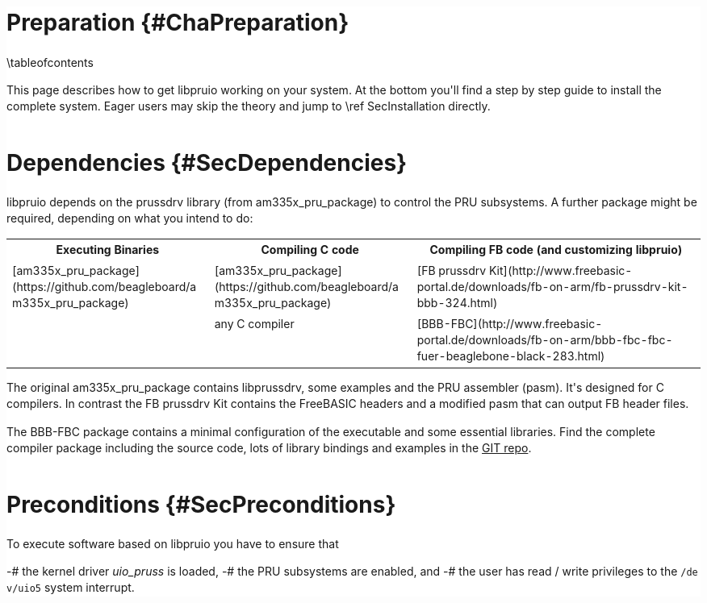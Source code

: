 Preparation {#ChaPreparation}
===========
\tableofcontents

This page describes how to get libpruio working on your system. At the
bottom you'll find a step by step guide to install the complete
system. Eager users may skip the theory and jump to \ref
SecInstallation directly.


Dependencies {#SecDependencies}
============

libpruio depends on the prussdrv library (from am335x_pru_package) to
control the PRU subsystems. A further package might be required,
depending on what you intend to do:

<TABLE>
<TR>
<TH>Executing Binaries</TH>
<TH>Compiling C code</TH>
<TH>Compiling FB code (and customizing libpruio)</TH>
</TR>
<TR>
<TD>[am335x_pru_package](https://github.com/beagleboard/am335x_pru_package)</TD>
<TD>[am335x_pru_package](https://github.com/beagleboard/am335x_pru_package)</TD>
<TD>[FB prussdrv Kit](http://www.freebasic-portal.de/downloads/fb-on-arm/fb-prussdrv-kit-bbb-324.html)</TD>
</TR>
<TR>
<TD></TD>
<TD>any C compiler</TD>
<TD>[BBB-FBC](http://www.freebasic-portal.de/downloads/fb-on-arm/bbb-fbc-fbc-fuer-beaglebone-black-283.html)</TD>
</TR>
</TABLE>

The original am335x_pru_package contains libprussdrv, some examples and
the PRU assembler (pasm). It's designed for C compilers. In contrast
the FB prussdrv Kit contains the FreeBASIC headers and a modified pasm
that can output FB header files.

The BBB-FBC package contains a minimal configuration of the executable
and some essential libraries. Find the complete compiler package
including the source code, lots of library bindings and examples in the
[GIT repo](https://github.com/freebasic/fbc).


Preconditions {#SecPreconditions}
=============

To execute software based on libpruio you have to ensure that

-# the kernel driver *uio_pruss* is loaded,
-# the PRU subsystems are enabled, and
-# the user has read / write privileges to the `/dev/uio5` system interrupt.
